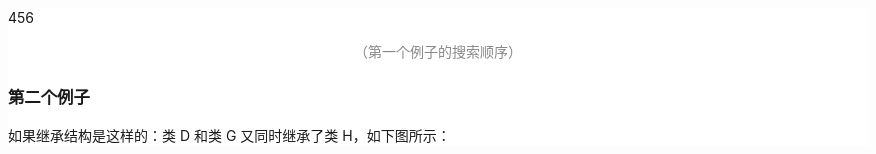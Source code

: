 <tspan id="SvgjsTspan1257" style="text-decoration:;">4</tspan></tspan></text></g></g><g id="SvgjsG1258" transform="translate(211,122)"><path id="SvgjsPath1259" d="M 0 0L 120 0L 120 40L 0 40Z" stroke="none" fill="none"></path><g id="SvgjsG1260"><text id="SvgjsText1261" font-family="微软雅黑" text-anchor="middle" font-size="16px" width="120px" fill="#ff3333" font-weight="700" align="middle" anchor="middle" family="微软雅黑" size="16px" weight="700" font-style="" opacity="1" y="7.6" transform="rotate(0)"><tspan id="SvgjsTspan1262" dy="20" x="60"><tspan id="SvgjsTspan1263" style="text-decoration:;">5</tspan></tspan></text></g></g><g id="SvgjsG1264" transform="translate(211,57)"><path id="SvgjsPath1265" d="M 0 0L 120 0L 120 40L 0 40Z" stroke="none" fill="none"></path><g id="SvgjsG1266"><text id="SvgjsText1267" font-family="微软雅黑" text-anchor="middle" font-size="16px" width="120px" fill="#ff3333" font-weight="700" align="middle" anchor="middle" family="微软雅黑" size="16px" weight="700" font-style="" opacity="1" y="7.6" transform="rotate(0)"><tspan id="SvgjsTspan1268" dy="20" x="60"><tspan id="SvgjsTspan1269" style="text-decoration:;">6</tspan></tspan></text></g></g></svg>
  <p style="text-align:center; color: #888;">（第一个例子的搜索顺序）</p>
</div>

### 第二个例子

如果继承结构是这样的：类 D 和类 G 又同时继承了类 H，如下图所示：

<div style="text-align: center;">